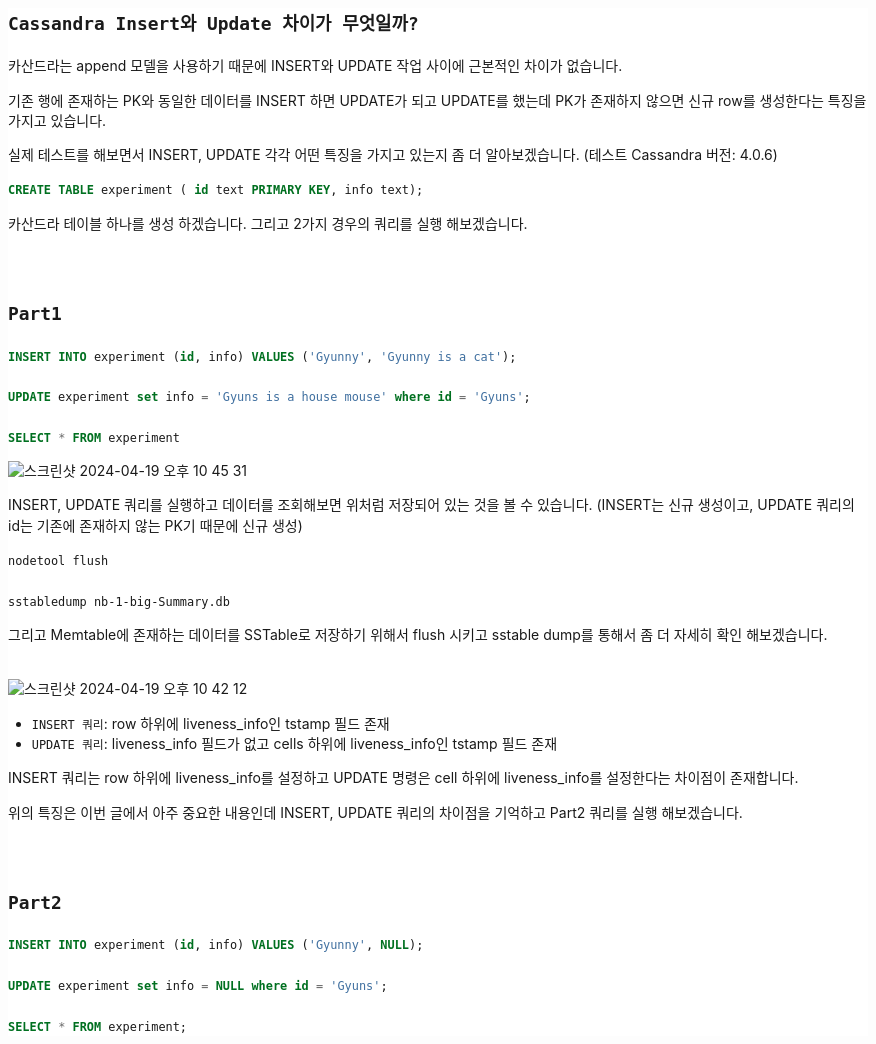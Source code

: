 ## `Cassandra Insert와 Update 차이가 무엇일까?`

카산드라는 append 모델을 사용하기 때문에 INSERT와 UPDATE 작업 사이에 근본적인 차이가 없습니다. 

기존 행에 존재하는 PK와 동일한 데이터를 INSERT 하면 UPDATE가 되고 UPDATE를 했는데 PK가 존재하지 않으면 신규 row를 생성한다는 특징을 가지고 있습니다.

실제 테스트를 해보면서 INSERT, UPDATE 각각 어떤 특징을 가지고 있는지 좀 더 알아보겠습니다. (테스트 Cassandra 버전: 4.0.6)

```sql
CREATE TABLE experiment ( id text PRIMARY KEY, info text);
```

카산드라 테이블 하나를 생성 하겠습니다. 그리고 2가지 경우의 쿼리를 실행 해보겠습니다.

<br>

## `Part1`

```sql
INSERT INTO experiment (id, info) VALUES ('Gyunny', 'Gyunny is a cat');

UPDATE experiment set info = 'Gyuns is a house mouse' where id = 'Gyuns';

SELECT * FROM experiment
```

<img width="290" alt="스크린샷 2024-04-19 오후 10 45 31" src="https://github.com/wjdrbs96/Today-I-Learn/assets/45676906/d1e7231d-1b63-4f6e-8327-e31824d4cb4d">

INSERT, UPDATE 쿼리를 실행하고 데이터를 조회해보면 위처럼 저장되어 있는 것을 볼 수 있습니다. (INSERT는 신규 생성이고, UPDATE 쿼리의 id는 기존에 존재하지 않는 PK기 때문에 신규 생성)

```
nodetool flush

sstabledump nb-1-big-Summary.db
```

그리고 Memtable에 존재하는 데이터를 SSTable로 저장하기 위해서 flush 시키고 sstable dump를 통해서 좀 더 자세히 확인 해보겠습니다. 

<br>

<img width="891" alt="스크린샷 2024-04-19 오후 10 42 12" src="https://github.com/wjdrbs96/Today-I-Learn/assets/45676906/1b5e02f8-5fc8-4ea4-b3ab-ba08d4985fd9">

- `INSERT 쿼리`: row 하위에 liveness_info인 tstamp 필드 존재
- `UPDATE 쿼리`: liveness_info 필드가 없고 cells 하위에 liveness_info인 tstamp 필드 존재

INSERT 쿼리는 row 하위에 liveness_info를 설정하고 UPDATE 명령은 cell 하위에 liveness_info를 설정한다는 차이점이 존재합니다.

위의 특징은 이번 글에서 아주 중요한 내용인데 INSERT, UPDATE 쿼리의 차이점을 기억하고 Part2 쿼리를 실행 해보겠습니다.

<br>

## `Part2`

```sql
INSERT INTO experiment (id, info) VALUES ('Gyunny', NULL);

UPDATE experiment set info = NULL where id = 'Gyuns';

SELECT * FROM experiment;
```

